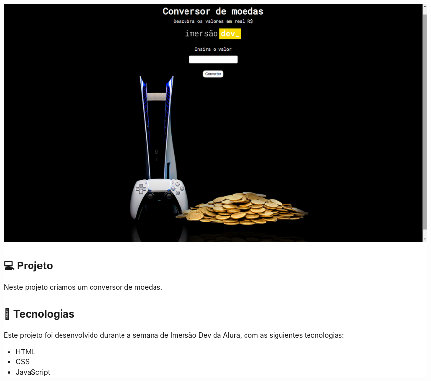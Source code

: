 <p align="center">
  <img src=".github/preview.png" alt="Preview do projeto" width="100%" /> 
</p>

## 💻 Projeto 
Neste projeto criamos um conversor de moedas.

## 🚀 Tecnologias
Este projeto foi desenvolvido durante a semana de Imersão Dev da Alura, com as siguientes tecnologias:

- HTML
- CSS 
- JavaScript